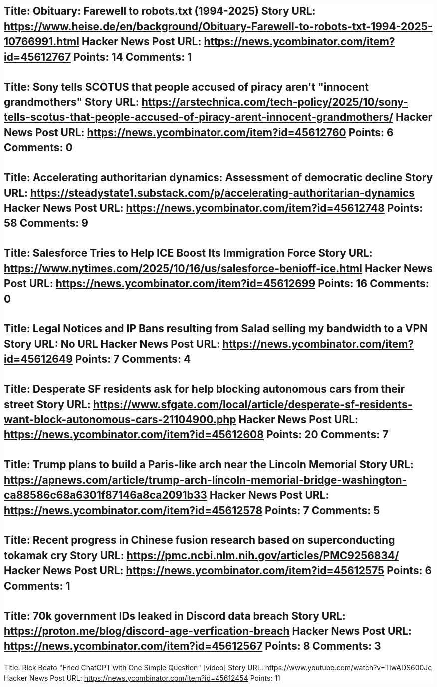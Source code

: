 Title: Obituary: Farewell to robots.txt (1994-2025)
Story URL: https://www.heise.de/en/background/Obituary-Farewell-to-robots-txt-1994-2025-10766991.html
Hacker News Post URL: https://news.ycombinator.com/item?id=45612767
Points: 14
Comments: 1
----------------------------------------
Title: Sony tells SCOTUS that people accused of piracy aren't "innocent grandmothers"
Story URL: https://arstechnica.com/tech-policy/2025/10/sony-tells-scotus-that-people-accused-of-piracy-arent-innocent-grandmothers/
Hacker News Post URL: https://news.ycombinator.com/item?id=45612760
Points: 6
Comments: 0
----------------------------------------
Title: Accelerating authoritarian dynamics: Assessment of democratic decline
Story URL: https://steadystate1.substack.com/p/accelerating-authoritarian-dynamics
Hacker News Post URL: https://news.ycombinator.com/item?id=45612748
Points: 58
Comments: 9
----------------------------------------
Title: Salesforce Tries to Help ICE Boost Its Immigration Force
Story URL: https://www.nytimes.com/2025/10/16/us/salesforce-benioff-ice.html
Hacker News Post URL: https://news.ycombinator.com/item?id=45612699
Points: 16
Comments: 0
----------------------------------------
Title: Legal Notices and IP Bans resulting from Salad selling my bandwidth to a VPN
Story URL: No URL
Hacker News Post URL: https://news.ycombinator.com/item?id=45612649
Points: 7
Comments: 4
----------------------------------------
Title: Desperate SF residents ask for help blocking autonomous cars from their street
Story URL: https://www.sfgate.com/local/article/desperate-sf-residents-want-block-autonomous-cars-21104900.php
Hacker News Post URL: https://news.ycombinator.com/item?id=45612608
Points: 20
Comments: 7
----------------------------------------
Title: Trump plans to build a Paris-like arch near the Lincoln Memorial
Story URL: https://apnews.com/article/trump-arch-lincoln-memorial-bridge-washington-ca88586c68a6301f87146a8ca2091b33
Hacker News Post URL: https://news.ycombinator.com/item?id=45612578
Points: 7
Comments: 5
----------------------------------------
Title: Recent progress in Chinese fusion research based on superconducting tokamak cry
Story URL: https://pmc.ncbi.nlm.nih.gov/articles/PMC9256834/
Hacker News Post URL: https://news.ycombinator.com/item?id=45612575
Points: 6
Comments: 1
----------------------------------------
Title: 70k government IDs leaked in Discord data breach
Story URL: https://proton.me/blog/discord-age-verfication-breach
Hacker News Post URL: https://news.ycombinator.com/item?id=45612567
Points: 8
Comments: 3
----------------------------------------
Title: Rick Beato "Fried ChatGPT with One Simple Question" [video]
Story URL: https://www.youtube.com/watch?v=TiwADS600Jc
Hacker News Post URL: https://news.ycombinator.com/item?id=45612454
Points: 11